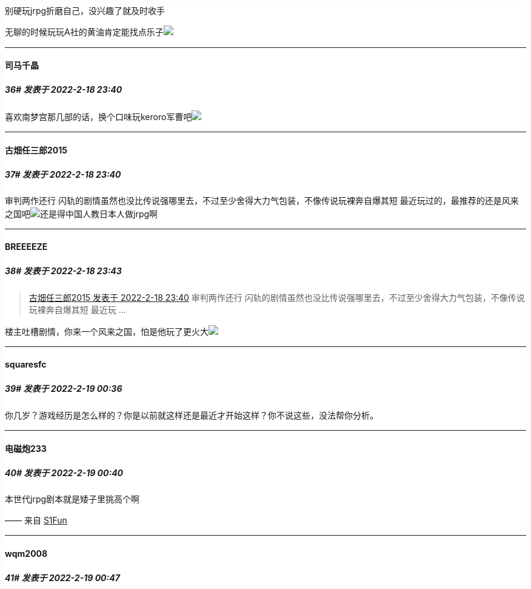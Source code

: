 别硬玩jrpg折磨自己，没兴趣了就及时收手

无聊的时候玩玩A社的黄油肯定能找点乐子<img src="https://static.saraba1st.com/image/smiley/face2017/034.png" referrerpolicy="no-referrer">

*****

####  司马千晶  
##### 36#       发表于 2022-2-18 23:40

喜欢南梦宫那几部的话，换个口味玩keroro军曹吧<img src="https://static.saraba1st.com/image/smiley/face2017/001.png" referrerpolicy="no-referrer">

*****

####  古畑任三郎2015  
##### 37#       发表于 2022-2-18 23:40

审判两作还行
闪轨的剧情虽然也没比传说强哪里去，不过至少舍得大力气包装，不像传说玩裸奔自爆其短
最近玩过的，最推荐的还是风来之国吧<img src="https://static.saraba1st.com/image/smiley/face2017/037.png" referrerpolicy="no-referrer">还是得中国人教日本人做jrpg啊

*****

####  BREEEEZE  
##### 38#       发表于 2022-2-18 23:43

<blockquote><a href="httphttps://bbs.saraba1st.com/2b/forum.php?mod=redirect&amp;goto=findpost&amp;pid=54747059&amp;ptid=2053394" target="_blank">古畑任三郎2015 发表于 2022-2-18 23:40</a>
审判两作还行
闪轨的剧情虽然也没比传说强哪里去，不过至少舍得大力气包装，不像传说玩裸奔自爆其短
最近玩 ...</blockquote>
楼主吐槽剧情，你来一个风来之国，怕是他玩了更火大<img src="https://static.saraba1st.com/image/smiley/face2017/065.png" referrerpolicy="no-referrer">

*****

####  squaresfc  
##### 39#       发表于 2022-2-19 00:36

你几岁？游戏经历是怎么样的？你是以前就这样还是最近才开始这样？你不说这些，没法帮你分析。

*****

####  电磁炮233  
##### 40#       发表于 2022-2-19 00:40

本世代jrpg剧本就是矮子里挑高个啊

—— 来自 [S1Fun](https://s1fun.koalcat.com)

*****

####  wqm2008  
##### 41#       发表于 2022-2-19 00:47
